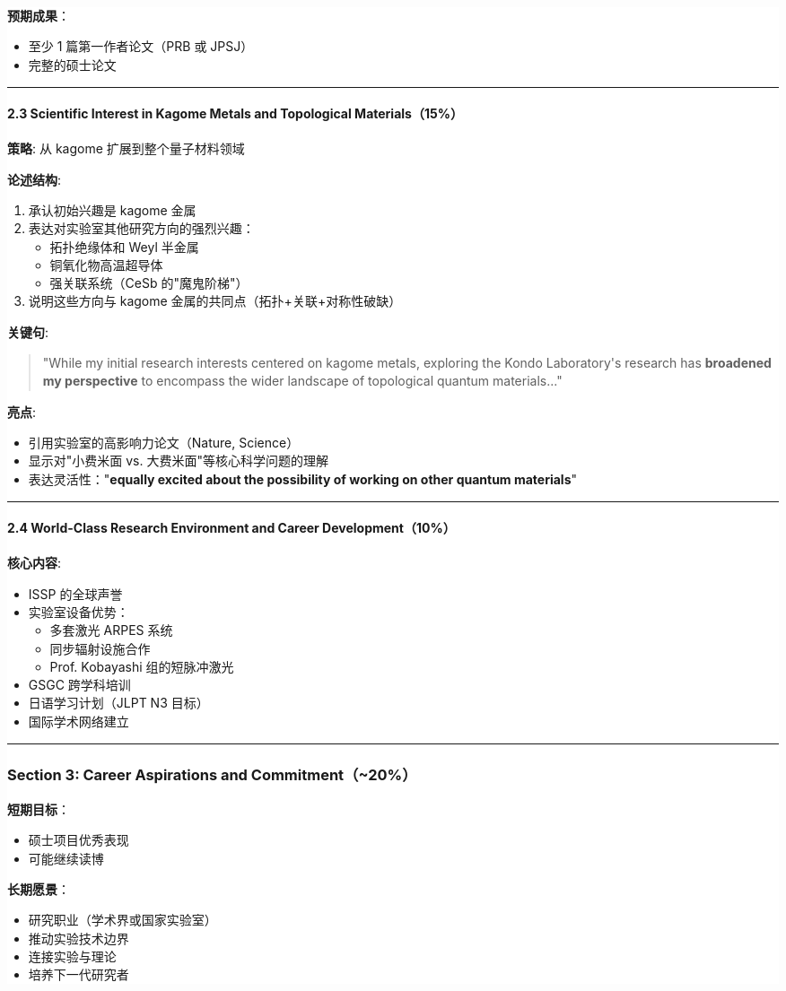 **预期成果**：
- 至少 1 篇第一作者论文（PRB 或 JPSJ）
- 完整的硕士论文

---

#### 2.3 Scientific Interest in Kagome Metals and Topological Materials（15%）

**策略**: 从 kagome 扩展到整个量子材料领域

**论述结构**:
1. 承认初始兴趣是 kagome 金属
2. 表达对实验室其他研究方向的强烈兴趣：
   - 拓扑绝缘体和 Weyl 半金属
   - 铜氧化物高温超导体
   - 强关联系统（CeSb 的"魔鬼阶梯"）
3. 说明这些方向与 kagome 金属的共同点（拓扑+关联+对称性破缺）

**关键句**:
> "While my initial research interests centered on kagome metals, exploring the Kondo Laboratory's research has **broadened my perspective** to encompass the wider landscape of topological quantum materials..."

**亮点**:
- 引用实验室的高影响力论文（Nature, Science）
- 显示对"小费米面 vs. 大费米面"等核心科学问题的理解
- 表达灵活性："**equally excited about the possibility of working on other quantum materials**"

---

#### 2.4 World-Class Research Environment and Career Development（10%）

**核心内容**:
- ISSP 的全球声誉
- 实验室设备优势：
  - 多套激光 ARPES 系统
  - 同步辐射设施合作
  - Prof. Kobayashi 组的短脉冲激光
- GSGC 跨学科培训
- 日语学习计划（JLPT N3 目标）
- 国际学术网络建立

---

### Section 3: Career Aspirations and Commitment（~20%）

**短期目标**：
- 硕士项目优秀表现
- 可能继续读博

**长期愿景**：
- 研究职业（学术界或国家实验室）
- 推动实验技术边界
- 连接实验与理论
- 培养下一代研究者
